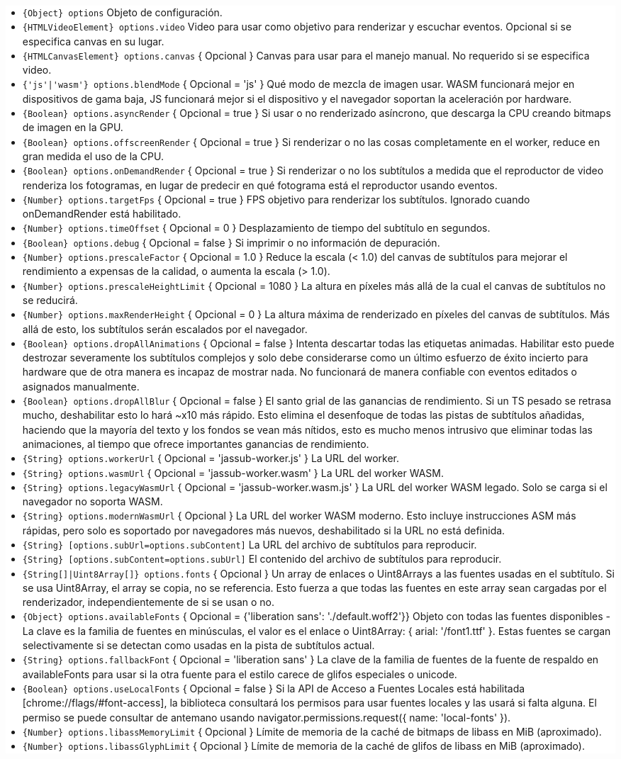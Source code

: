 - `{Object} options` Objeto de configuración.
- `{HTMLVideoElement} options.video` Video para usar como objetivo para renderizar y escuchar eventos. Opcional si se especifica canvas en su lugar.
- `{HTMLCanvasElement} options.canvas` { Opcional } Canvas para usar para el manejo manual. No requerido si se especifica video.
- `{'js'|'wasm'} options.blendMode` { Opcional = 'js' } Qué modo de mezcla de imagen usar. WASM funcionará mejor en dispositivos de gama baja, JS funcionará mejor si el dispositivo y el navegador soportan la aceleración por hardware.
- `{Boolean} options.asyncRender` { Opcional = true } Si usar o no renderizado asíncrono, que descarga la CPU creando bitmaps de imagen en la GPU.
- `{Boolean} options.offscreenRender` { Opcional = true } Si renderizar o no las cosas completamente en el worker, reduce en gran medida el uso de la CPU.
- `{Boolean} options.onDemandRender` { Opcional = true } Si renderizar o no los subtítulos a medida que el reproductor de video renderiza los fotogramas, en lugar de predecir en qué fotograma está el reproductor usando eventos.
- `{Number} options.targetFps` { Opcional = true } FPS objetivo para renderizar los subtítulos. Ignorado cuando onDemandRender está habilitado.
- `{Number} options.timeOffset` { Opcional = 0 } Desplazamiento de tiempo del subtítulo en segundos.
- `{Boolean} options.debug` { Opcional = false } Si imprimir o no información de depuración.
- `{Number} options.prescaleFactor` { Opcional = 1.0 } Reduce la escala (< 1.0) del canvas de subtítulos para mejorar el rendimiento a expensas de la calidad, o aumenta la escala (> 1.0).
- `{Number} options.prescaleHeightLimit` { Opcional = 1080 } La altura en píxeles más allá de la cual el canvas de subtítulos no se reducirá.
- `{Number} options.maxRenderHeight` { Opcional = 0 } La altura máxima de renderizado en píxeles del canvas de subtítulos. Más allá de esto, los subtítulos serán escalados por el navegador.
- `{Boolean} options.dropAllAnimations` { Opcional = false } Intenta descartar todas las etiquetas animadas. Habilitar esto puede destrozar severamente los subtítulos complejos y solo debe considerarse como un último esfuerzo de éxito incierto para hardware que de otra manera es incapaz de mostrar nada. No funcionará de manera confiable con eventos editados o asignados manualmente.
- `{Boolean} options.dropAllBlur` { Opcional = false } El santo grial de las ganancias de rendimiento. Si un TS pesado se retrasa mucho, deshabilitar esto lo hará ~x10 más rápido. Esto elimina el desenfoque de todas las pistas de subtítulos añadidas, haciendo que la mayoría del texto y los fondos se vean más nítidos, esto es mucho menos intrusivo que eliminar todas las animaciones, al tiempo que ofrece importantes ganancias de rendimiento.
- `{String} options.workerUrl` { Opcional = 'jassub-worker.js' } La URL del worker.
- `{String} options.wasmUrl` { Opcional = 'jassub-worker.wasm' } La URL del worker WASM.
- `{String} options.legacyWasmUrl` { Opcional = 'jassub-worker.wasm.js' } La URL del worker WASM legado. Solo se carga si el navegador no soporta WASM.
- `{String} options.modernWasmUrl` { Opcional } La URL del worker WASM moderno. Esto incluye instrucciones ASM más rápidas, pero solo es soportado por navegadores más nuevos, deshabilitado si la URL no está definida.
- `{String} [options.subUrl=options.subContent]` La URL del archivo de subtítulos para reproducir.
- `{String} [options.subContent=options.subUrl]` El contenido del archivo de subtítulos para reproducir.
- `{String[]|Uint8Array[]} options.fonts` { Opcional } Un array de enlaces o Uint8Arrays a las fuentes usadas en el subtítulo. Si se usa Uint8Array, el array se copia, no se referencia. Esto fuerza a que todas las fuentes en este array sean cargadas por el renderizador, independientemente de si se usan o no.
- `{Object} options.availableFonts` { Opcional = {'liberation sans': './default.woff2'}} Objeto con todas las fuentes disponibles - La clave es la familia de fuentes en minúsculas, el valor es el enlace o Uint8Array: { arial: '/font1.ttf' }. Estas fuentes se cargan selectivamente si se detectan como usadas en la pista de subtítulos actual.
- `{String} options.fallbackFont` { Opcional = 'liberation sans' } La clave de la familia de fuentes de la fuente de respaldo en availableFonts para usar si la otra fuente para el estilo carece de glifos especiales o unicode.
- `{Boolean} options.useLocalFonts` { Opcional = false } Si la API de Acceso a Fuentes Locales está habilitada [chrome://flags/#font-access], la biblioteca consultará los permisos para usar fuentes locales y las usará si falta alguna. El permiso se puede consultar de antemano usando navigator.permissions.request({ name: 'local-fonts' }).
- `{Number} options.libassMemoryLimit` { Opcional } Límite de memoria de la caché de bitmaps de libass en MiB (aproximado).
- `{Number} options.libassGlyphLimit` { Opcional } Límite de memoria de la caché de glifos de libass en MiB (aproximado).